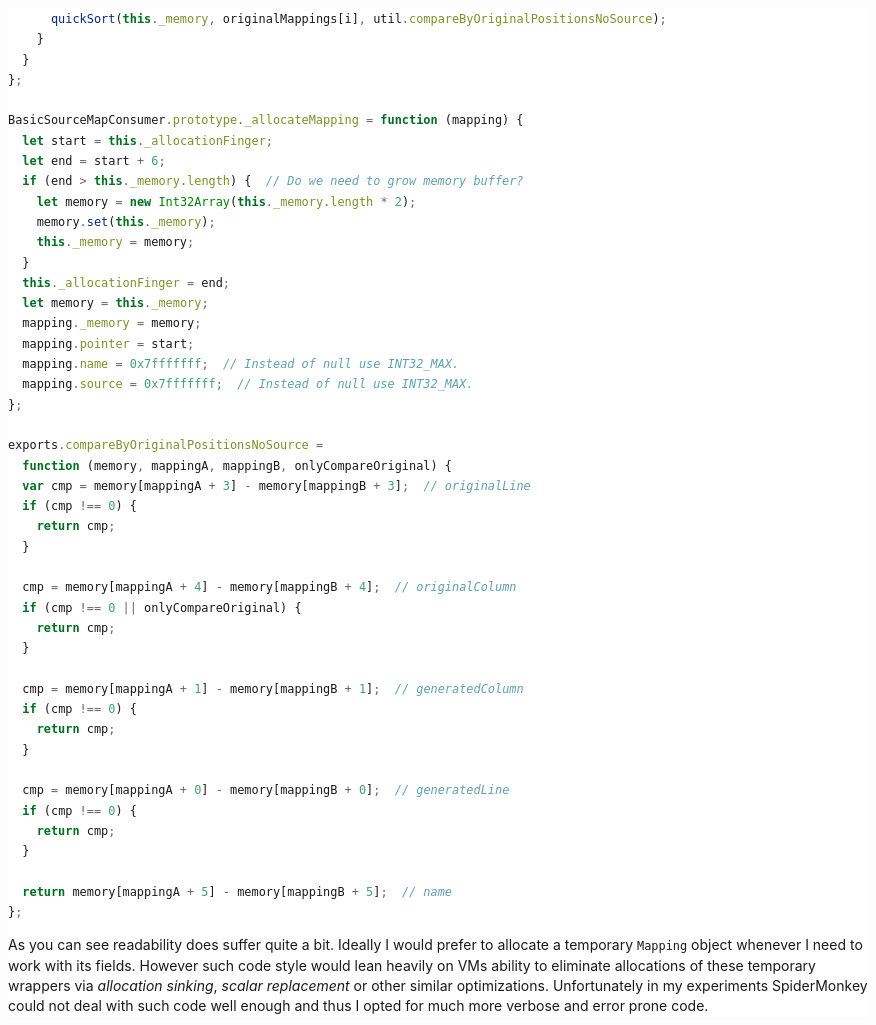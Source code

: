 ```js
      quickSort(this._memory, originalMappings[i], util.compareByOriginalPositionsNoSource);
    }
  }
};

BasicSourceMapConsumer.prototype._allocateMapping = function (mapping) {
  let start = this._allocationFinger;
  let end = start + 6;
  if (end > this._memory.length) {  // Do we need to grow memory buffer?
    let memory = new Int32Array(this._memory.length * 2);
    memory.set(this._memory);
    this._memory = memory;
  }
  this._allocationFinger = end;
  let memory = this._memory;
  mapping._memory = memory;
  mapping.pointer = start;
  mapping.name = 0x7fffffff;  // Instead of null use INT32_MAX.
  mapping.source = 0x7fffffff;  // Instead of null use INT32_MAX.
};

exports.compareByOriginalPositionsNoSource =
  function (memory, mappingA, mappingB, onlyCompareOriginal) {
  var cmp = memory[mappingA + 3] - memory[mappingB + 3];  // originalLine
  if (cmp !== 0) {
    return cmp;
  }

  cmp = memory[mappingA + 4] - memory[mappingB + 4];  // originalColumn
  if (cmp !== 0 || onlyCompareOriginal) {
    return cmp;
  }

  cmp = memory[mappingA + 1] - memory[mappingB + 1];  // generatedColumn
  if (cmp !== 0) {
    return cmp;
  }

  cmp = memory[mappingA + 0] - memory[mappingB + 0];  // generatedLine
  if (cmp !== 0) {
    return cmp;
  }

  return memory[mappingA + 5] - memory[mappingB + 5];  // name
};
```

As you can see readability does suffer quite a bit. Ideally I would prefer to
allocate a temporary `Mapping` object whenever I need to work with its fields.
However such code style would lean heavily on VMs ability to eliminate
allocations of these temporary wrappers via *allocation sinking*, *scalar replacement*
or other similar optimizations. Unfortunately in my experiments SpiderMonkey
could not deal with such code well enough and thus I opted for much more verbose
and error prone code.
